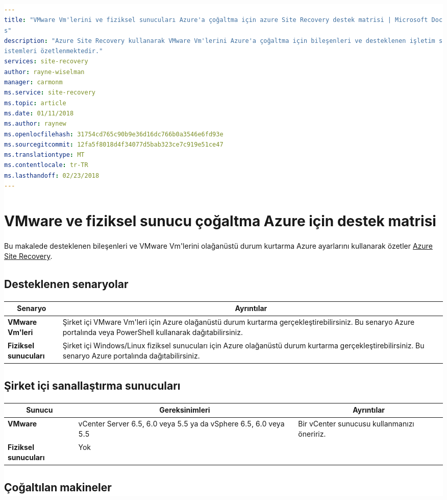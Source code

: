 ```yaml
---
title: "VMware Vm'lerini ve fiziksel sunucuları Azure'a çoğaltma için azure Site Recovery destek matrisi | Microsoft Docs"
description: "Azure Site Recovery kullanarak VMware Vm'lerini Azure'a çoğaltma için bileşenleri ve desteklenen işletim sistemleri özetlenmektedir."
services: site-recovery
author: rayne-wiselman
manager: carmonm
ms.service: site-recovery
ms.topic: article
ms.date: 01/11/2018
ms.author: raynew
ms.openlocfilehash: 31754cd765c90b9e36d16dc766b0a3546e6fd93e
ms.sourcegitcommit: 12fa5f8018d4f34077d5bab323ce7c919e51ce47
ms.translationtype: MT
ms.contentlocale: tr-TR
ms.lasthandoff: 02/23/2018
---
```

# <a name="support-matrix-for-vmware-and-physical-server-replication-to-azure"></a>VMware ve fiziksel sunucu çoğaltma Azure için destek matrisi


Bu makalede desteklenen bileşenleri ve VMware Vm'lerini olağanüstü durum kurtarma Azure ayarlarını kullanarak özetler [Azure Site Recovery](site-recovery-overview.md).


## <a name="supported-scenarios"></a>Desteklenen senaryolar

**Senaryo** | **Ayrıntılar**
--- | ---
**VMware Vm'leri** | Şirket içi VMware Vm'leri için Azure olağanüstü durum kurtarma gerçekleştirebilirsiniz. Bu senaryo Azure portalında veya PowerShell kullanarak dağıtabilirsiniz.
**Fiziksel sunucuları** | Şirket içi Windows/Linux fiziksel sunucuları için Azure olağanüstü durum kurtarma gerçekleştirebilirsiniz. Bu senaryo Azure portalında dağıtabilirsiniz.

## <a name="on-premises-virtualization-servers"></a>Şirket içi sanallaştırma sunucuları

**Sunucu** | Gereksinimleri | **Ayrıntılar**
--- | --- | ---
**VMware** | vCenter Server 6.5, 6.0 veya 5.5 ya da vSphere 6.5, 6.0 veya 5.5 | Bir vCenter sunucusu kullanmanızı öneririz.
**Fiziksel sunucuları** | Yok


## <a name="replicated-machines"></a>Çoğaltılan makineler
